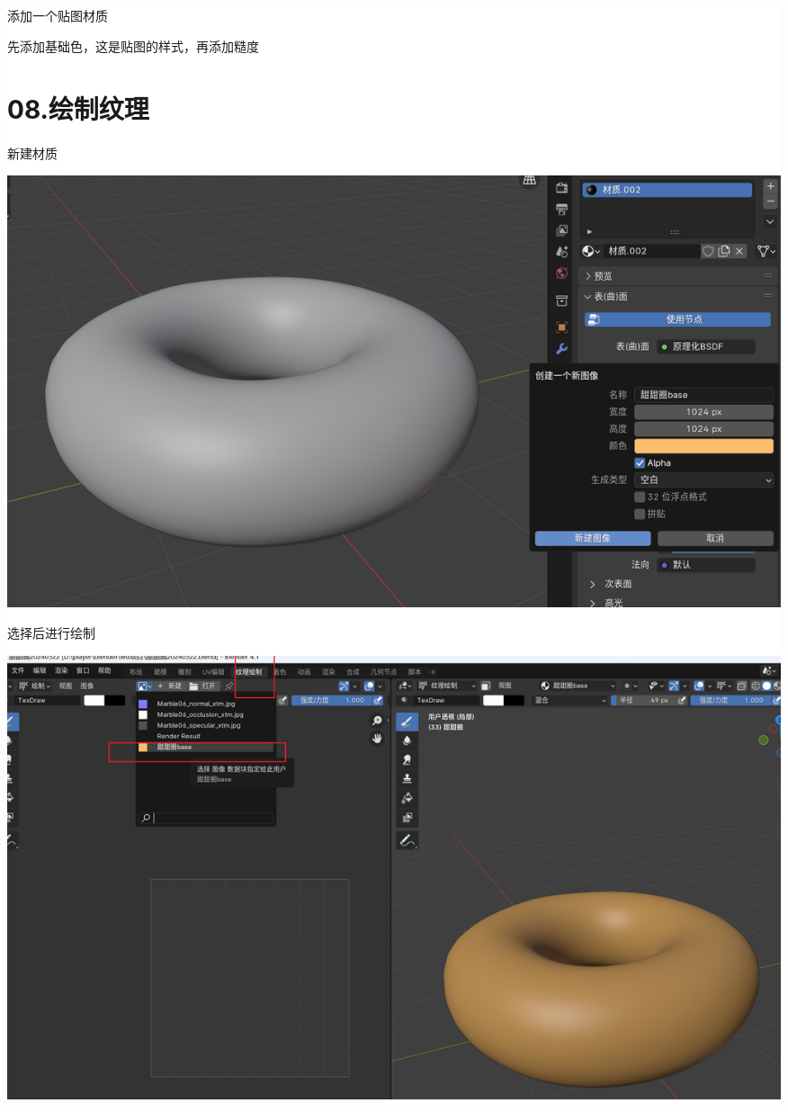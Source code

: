 添加一个贴图材质

先添加基础色，这是贴图的样式，再添加糙度

# 08.绘制纹理

新建材质

![image-20240524195508891](./img/image-20240524195508891.png)

选择后进行绘制

![image-20240524195648893](./img/image-20240524195648893.png)

